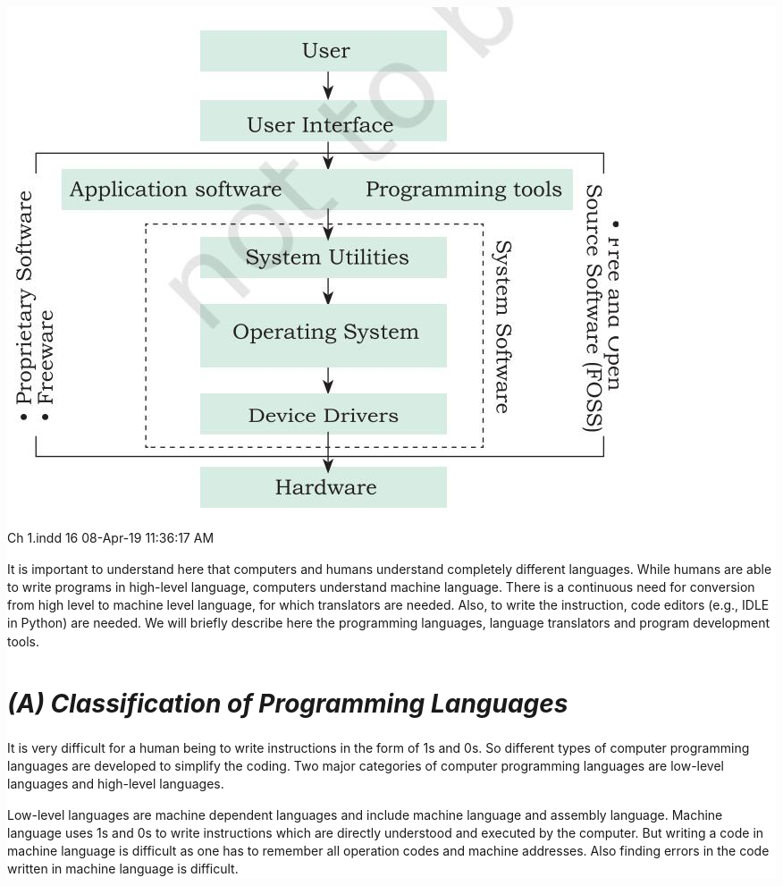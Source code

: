 ![](_page_15_Figure_13.jpeg)

Ch 1.indd 16 08-Apr-19 11:36:17 AM

It is important to understand here that computers and humans understand completely different languages. While humans are able to write programs in high-level language, computers understand machine language. There is a continuous need for conversion from high level to machine level language, for which translators are needed. Also, to write the instruction, code editors (e.g., IDLE in Python) are needed. We will briefly describe here the programming languages, language translators and program development tools.

# *(A) Classification of Programming Languages*

It is very difficult for a human being to write instructions in the form of 1s and 0s. So different types of computer programming languages are developed to simplify the coding. Two major categories of computer programming languages are low-level languages and high-level languages.

Low-level languages are machine dependent languages and include machine language and assembly language. Machine language uses 1s and 0s to write instructions which are directly understood and executed by the computer. But writing a code in machine language is difficult as one has to remember all operation codes and machine addresses. Also finding errors in the code written in machine language is difficult.

